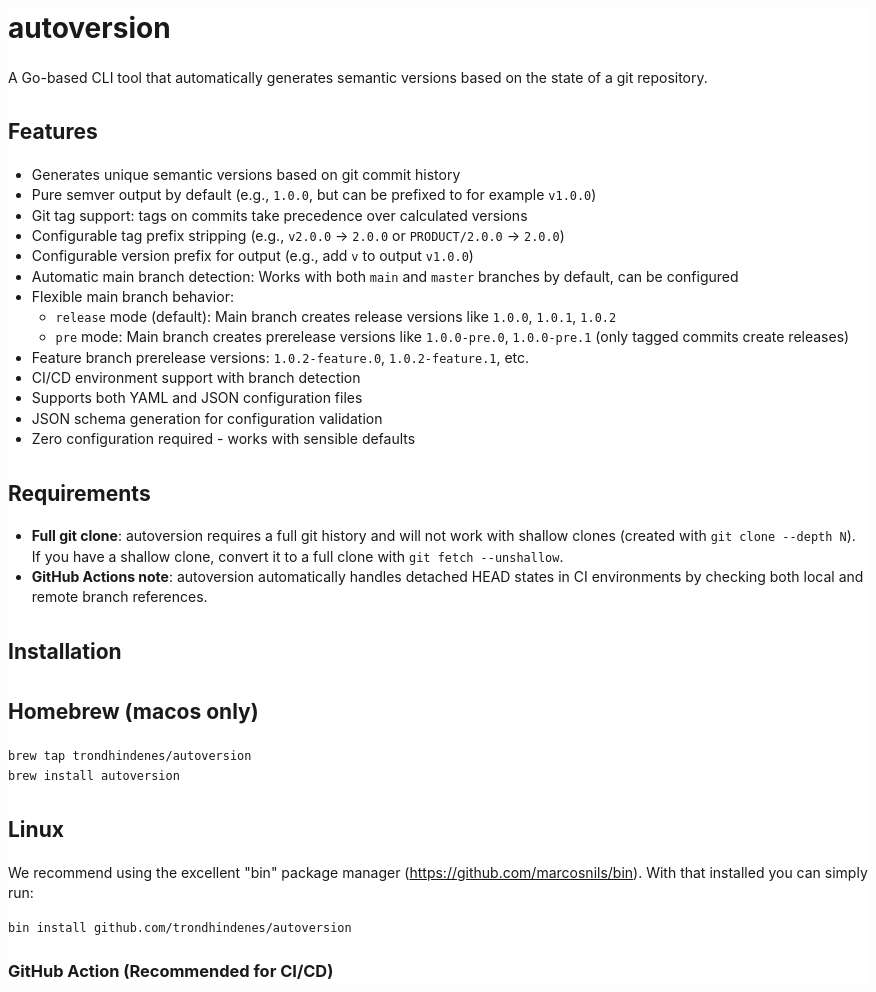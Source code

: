 # autoversion

A Go-based CLI tool that automatically generates semantic versions based on the state of a git repository.

## Features
- Generates unique semantic versions based on git commit history
- Pure semver output by default (e.g., `1.0.0`, but can be prefixed to for example `v1.0.0`)
- Git tag support: tags on commits take precedence over calculated versions
- Configurable tag prefix stripping (e.g., `v2.0.0` → `2.0.0` or `PRODUCT/2.0.0` → `2.0.0`)
- Configurable version prefix for output (e.g., add `v` to output `v1.0.0`)
- Automatic main branch detection: Works with both `main` and `master` branches by default, can be configured
- Flexible main branch behavior:
  - `release` mode (default): Main branch creates release versions like `1.0.0`, `1.0.1`, `1.0.2`
  - `pre` mode: Main branch creates prerelease versions like `1.0.0-pre.0`, `1.0.0-pre.1` (only tagged commits create releases)
- Feature branch prerelease versions: `1.0.2-feature.0`, `1.0.2-feature.1`, etc.
- CI/CD environment support with branch detection
- Supports both YAML and JSON configuration files
- JSON schema generation for configuration validation
- Zero configuration required - works with sensible defaults

## Requirements

- **Full git clone**: autoversion requires a full git history and will not work with shallow clones (created with `git clone --depth N`). If you have a shallow clone, convert it to a full clone with `git fetch --unshallow`.
- **GitHub Actions note**: autoversion automatically handles detached HEAD states in CI environments by checking both local and remote branch references.

## Installation

## Homebrew (macos only)
```
brew tap trondhindenes/autoversion
brew install autoversion
```

## Linux
We recommend using the excellent "bin" package manager (https://github.com/marcosnils/bin).
With that installed you can simply run:
```shell
bin install github.com/trondhindenes/autoversion
```

### GitHub Action (Recommended for CI/CD)
